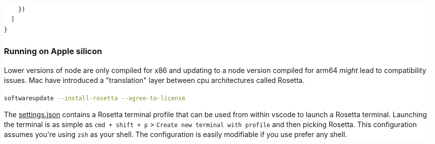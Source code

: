 ```
    })
  ]
}
```

### Running on Apple silicon

Lower versions of node are only compiled for x86 and updating to a node version compiled for arm64 *might* lead to compatibility issues.
Mac have introduced a "translation" layer between cpu architectures called Rosetta.

```zsh
softwareupdate --install-rosetta --agree-to-license
```

The [settings.json](/.vscode/settings.json) contains a Rosetta terminal profile that can be used from within vscode to launch a Rosetta terminal.
Launching the terminal is as simple as `cmd + shift + p` > `Create new terminal with profile` and then picking Rosetta. This configuration assumes
you're using `zsh` as your shell. The configuration is easily modifiable if you use prefer any shell.